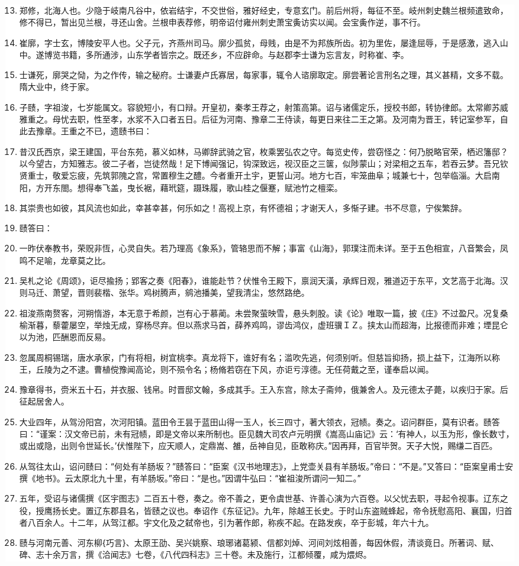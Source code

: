 13. <span id="眭夸_冯亮_郑修_崔廓子赜_徐则_张文诩-13"></span>
郑修，北海人也。少隐于岐南凡谷中，依岩结宇，不交世俗，雅好经史，专意玄门。前后州将，每征不至。岐州刺史魏兰根频遣致命，修不得已，暂出见兰根，寻还山舍。兰根申表荐修，明帝诏付雍州刺史萧宝夤访实以闻。会宝夤作逆，事不行。

14. <span id="眭夸_冯亮_郑修_崔廓子赜_徐则_张文诩-14"></span>
崔廓，字士玄，博陵安平人也。父子元，齐燕州司马。廓少孤贫，母贱，由是不为邦族所齿。初为里佐，屡逢屈辱，于是感激，逃入山中。遂博览书籍，多所通涉，山东学者皆宗之。既还乡，不应辟命。与赵郡李士谦为忘言友，时称崔、李。

15. <span id="眭夸_冯亮_郑修_崔廓子赜_徐则_张文诩-15"></span>
士谦死，廓哭之恸，为之作传，输之秘府。士谦妻卢氏寡居，每家事，辄令人谘廓取定。廓尝著论言刑名之理，其义甚精，文多不载。隋大业中，终于家。

16. <span id="眭夸_冯亮_郑修_崔廓子赜_徐则_张文诩-16"></span>
子赜，字祖浚，七岁能属文。容貌短小，有口辩。开皇初，秦孝王荐之，射策高第。诏与诸儒定乐，授校书郎，转协律郎。太常卿苏威雅重之。母忧去职，性至孝，水浆不入口者五日。后征为河南、豫章二王侍读，每更日来往二王之第。及河南为晋王，转记室参军，自此去豫章。王重之不已，遗赜书曰：

17. <span id="眭夸_冯亮_郑修_崔廓子赜_徐则_张文诩-17"></span>
昔汉氏西京，梁王建国，平台东苑，慕义如林，马卿辞武骑之官，枚乘罢弘农之守。每览史传，尝窃怪之：何乃脱略官荣，栖迟籓邸？以今望古，方知雅志。彼二子者，岂徒然哉！足下博闻强记，钩深致远，视汉臣之三箧，似陟蒙山；对梁相之五车，若吞云梦。吾兄钦贤重士，敬爱忘疲，先筑郭隗之宫，常置穆生之醴。今者重开土宇，更誓山河。地方七百，牢笼曲阜；城兼七十，包举临淄。大启南阳，方开东閤。想得奉飞盖，曳长裾，藉玳筵，蹑珠履，歌山桂之偃蹇，赋池竹之檀栾。

18. <span id="眭夸_冯亮_郑修_崔廓子赜_徐则_张文诩-18"></span>
其崇贵也如彼，其风流也如此，幸甚幸甚，何乐如之！高视上京，有怀德祖；才谢天人，多惭子建。书不尽意，宁俟繁辞。

19. <span id="眭夸_冯亮_郑修_崔廓子赜_徐则_张文诩-19"></span>
赜答曰：

20. <span id="眭夸_冯亮_郑修_崔廓子赜_徐则_张文诩-20"></span>
一昨伏奉教书，荣贶非恆，心灵自失。若乃理高《象系》，管辂思而不解；事富《山海》，郭璞注而未详。至于五色相宣，八音繁会，凤鸣不足喻，龙章莫之比。

21. <span id="眭夸_冯亮_郑修_崔廓子赜_徐则_张文诩-21"></span>
吴札之论《周颂》，讵尽揄扬；郢客之奏《阳春》，谁能赴节？伏惟令王殿下，禀润天潢，承辉日观，雅道迈于东平，文艺高于北海。汉则马迁、萧望，晋则裴楷、张华。鸡树腾声，鹓池播美，望我清尘，悠然路绝。

22. <span id="眭夸_冯亮_郑修_崔廓子赜_徐则_张文诩-22"></span>
祖浚燕南赘客，河朔惰游，本无意于希颜，岂有心于慕蔺。未尝聚萤映雪，悬头刺股。读《论》唯取一篇，披《庄》不过盈尺。况复桑榆渐暮，藜藿屡空，举烛无成，穿杨尽弃。但以燕求马首，薛养鸡鸣，谬齿鸿仪，虚班骥ＩＺ。挟太山而超海，比报德而非难；堙昆仑以为池，匹酬恩而反易。

23. <span id="眭夸_冯亮_郑修_崔廓子赜_徐则_张文诩-23"></span>
忽属周桐锡瑞，唐水承家，门有将相，树宜桃李。真龙将下，谁好有名；滥吹先逃，何须别听。但慈旨抑扬，损上益下，江海所以称王，丘陵为之不逮。曹植傥豫闻高论，则不殒令名；杨脩若窃在下风，亦讵亏淳德。无任荷戴之至，谨奉启以闻。

24. <span id="眭夸_冯亮_郑修_崔廓子赜_徐则_张文诩-24"></span>
豫章得书，赍米五十石，并衣服、钱帛。时晋邸文翰，多成其手。王入东宫，除太子斋帅，俄兼舍人。及元德太子薨，以疾归于家。后征起居舍人。

25. <span id="眭夸_冯亮_郑修_崔廓子赜_徐则_张文诩-25"></span>
大业四年，从驾汾阳宫，次河阳镇。蓝田令王昙于蓝田山得一玉人，长三四寸，著大领衣，冠帻。奏之。诏问群臣，莫有识者。赜答曰：“谨案：汉文帝已前，未有冠帻，即是文帝以来所制也。臣见魏大司农卢元明撰《嵩高山庙记》云：‘有神人，以玉为形，像长数寸，或出或隐，出则令世延长。’伏惟陛下，应天顺人，定鼎嵩、雒，岳神自见，臣敢称庆。”因再拜，百官毕贺。天子大悦，赐缣二百匹。

26. <span id="眭夸_冯亮_郑修_崔廓子赜_徐则_张文诩-26"></span>
从驾往太山，诏问赜曰：“何处有羊肠坂？”赜答曰：“臣案《汉书地理志》，上党壶关县有羊肠坂。”帝曰：“不是。”又答曰：“臣案皇甫士安撰《地书》。云太原北九十里，有羊肠坂。”帝曰：“是也。”因谓牛弘曰：“崔祖浚所谓问一知二。”

27. <span id="眭夸_冯亮_郑修_崔廓子赜_徐则_张文诩-27"></span>
五年，受诏与诸儒撰《区宇图志》二百五十卷，奏之。帝不善之，更令虞世基、许善心演为六百卷。以父忧去职，寻起令视事。辽东之役，授鹰扬长史。置辽东郡县名，皆赜之议也。奉诏作《东征记》。九年，除越王长史。于时山东盗贼蜂起，帝令抚慰高阳、襄国，归首者八百余人。十二年，从驾江都。宇文化及之弑帝也，引为著作郎，称疾不起。在路发疾，卒于彭城，年六十九。

28. <span id="眭夸_冯亮_郑修_崔廓子赜_徐则_张文诩-28"></span>
赜与河南元善、河东柳{巧言}、太原王劭、吴兴姚察、琅琊诸葛颍、信都刘焯、河间刘炫相善，每因休假，清谈竟日。所著词、赋、碑、志十余万言，撰《洽闻志》七卷，《八代四科志》三十卷。未及施行，江都倾覆，咸为煨烬。
